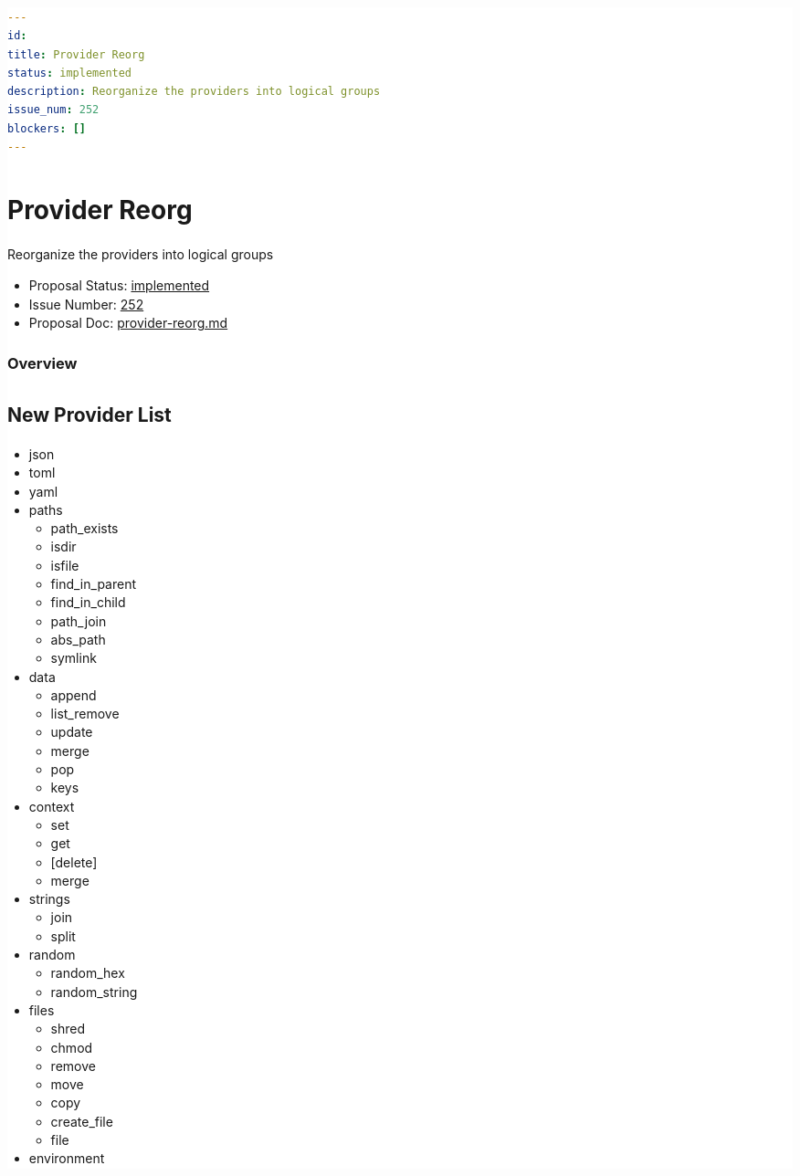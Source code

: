 ```yaml
---
id:
title: Provider Reorg
status: implemented
description: Reorganize the providers into logical groups
issue_num: 252
blockers: []
---
```

[//]: # (--start-header--DO NOT MODIFY)

# Provider Reorg

Reorganize the providers into logical groups

- Proposal Status: [implemented](README.md#status)
- Issue Number: [252](https://github.com/sudoblockio/tackle/issue/252)
- Proposal Doc: [provider-reorg.md](https://github.com/sudoblockio/tackle/blob/main/proposals/provider-reorg.md)

### Overview
[//]: # (--end-header--start-body--MODIFY)

## New Provider List

- json
- toml
- yaml
- paths
  - path_exists
  - isdir
  - isfile
  - find_in_parent
  - find_in_child
  - path_join
  - abs_path
  - symlink
- data
  - append
  - list_remove
  - update
  - merge
  - pop
  - keys
- context
  - set
  - get
  - [delete]
  - merge
- strings
  - join
  - split
- random
  - random_hex
  - random_string
- files
  - shred
  - chmod
  - remove
  - move
  - copy
  - create_file
  - file
- environment